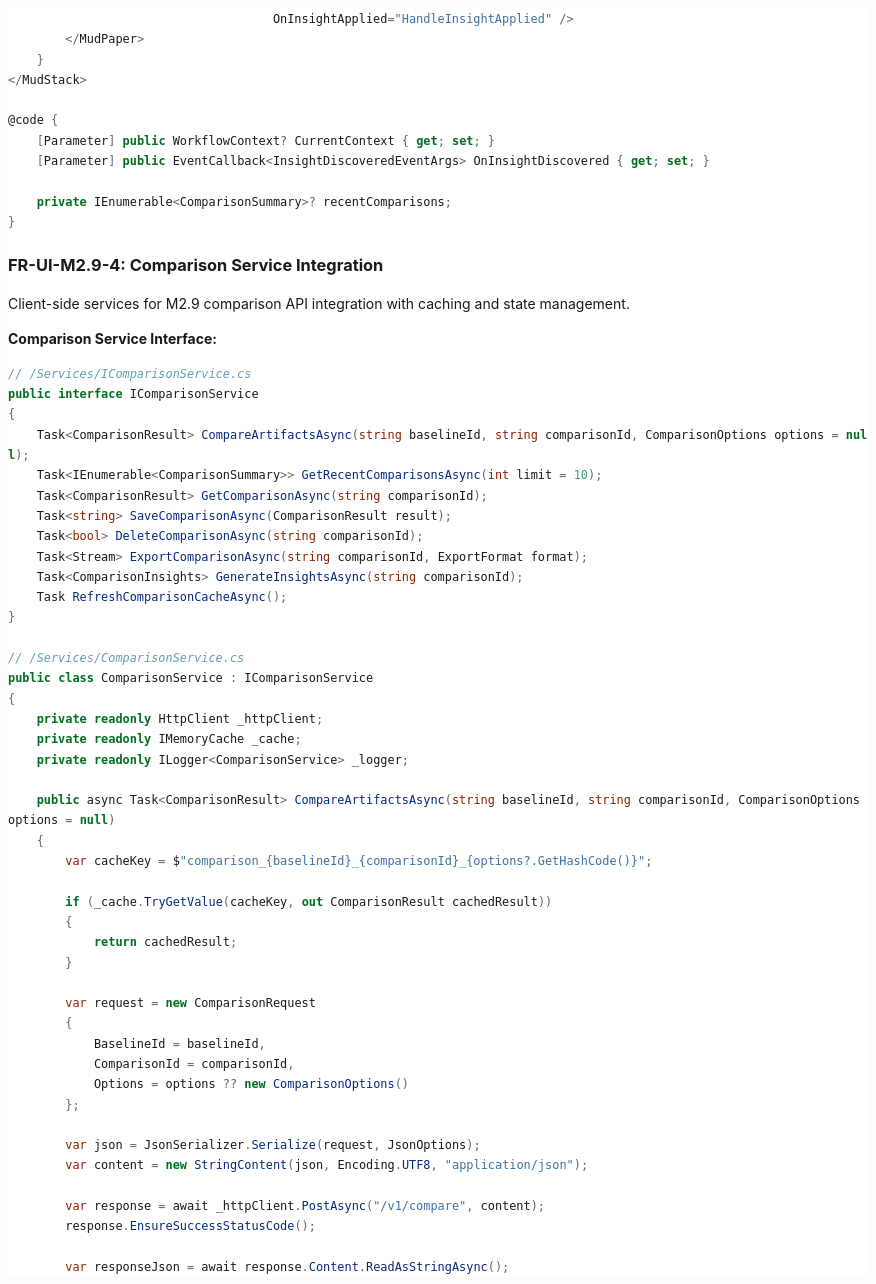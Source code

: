 ```csharp
                                     OnInsightApplied="HandleInsightApplied" />
        </MudPaper>
    }
</MudStack>

@code {
    [Parameter] public WorkflowContext? CurrentContext { get; set; }
    [Parameter] public EventCallback<InsightDiscoveredEventArgs> OnInsightDiscovered { get; set; }
    
    private IEnumerable<ComparisonSummary>? recentComparisons;
}
```

### **FR-UI-M2.9-4: Comparison Service Integration**
Client-side services for M2.9 comparison API integration with caching and state management.

**Comparison Service Interface:**
```csharp
// /Services/IComparisonService.cs
public interface IComparisonService
{
    Task<ComparisonResult> CompareArtifactsAsync(string baselineId, string comparisonId, ComparisonOptions options = null);
    Task<IEnumerable<ComparisonSummary>> GetRecentComparisonsAsync(int limit = 10);
    Task<ComparisonResult> GetComparisonAsync(string comparisonId);
    Task<string> SaveComparisonAsync(ComparisonResult result);
    Task<bool> DeleteComparisonAsync(string comparisonId);
    Task<Stream> ExportComparisonAsync(string comparisonId, ExportFormat format);
    Task<ComparisonInsights> GenerateInsightsAsync(string comparisonId);
    Task RefreshComparisonCacheAsync();
}

// /Services/ComparisonService.cs
public class ComparisonService : IComparisonService
{
    private readonly HttpClient _httpClient;
    private readonly IMemoryCache _cache;
    private readonly ILogger<ComparisonService> _logger;

    public async Task<ComparisonResult> CompareArtifactsAsync(string baselineId, string comparisonId, ComparisonOptions options = null)
    {
        var cacheKey = $"comparison_{baselineId}_{comparisonId}_{options?.GetHashCode()}";
        
        if (_cache.TryGetValue(cacheKey, out ComparisonResult cachedResult))
        {
            return cachedResult;
        }

        var request = new ComparisonRequest
        {
            BaselineId = baselineId,
            ComparisonId = comparisonId,
            Options = options ?? new ComparisonOptions()
        };

        var json = JsonSerializer.Serialize(request, JsonOptions);
        var content = new StringContent(json, Encoding.UTF8, "application/json");
        
        var response = await _httpClient.PostAsync("/v1/compare", content);
        response.EnsureSuccessStatusCode();
        
        var responseJson = await response.Content.ReadAsStringAsync();
```